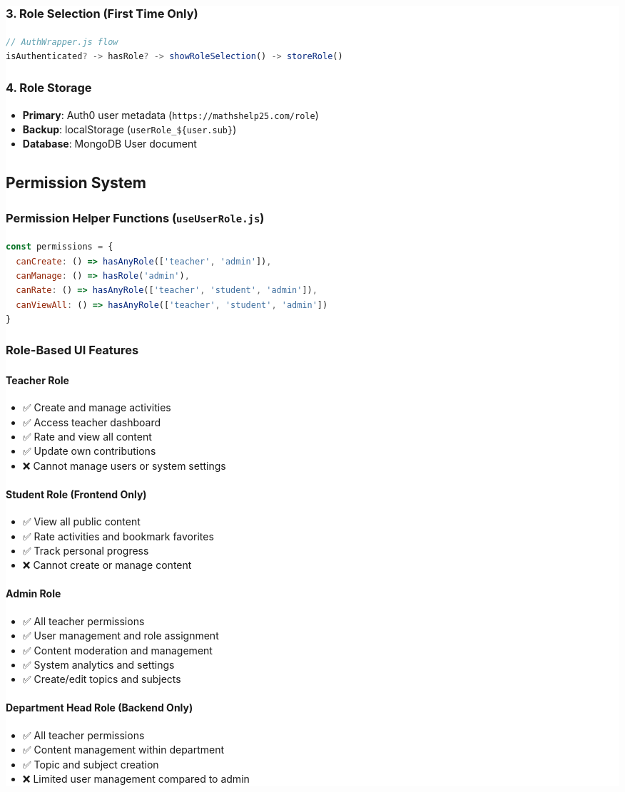 ### 3. Role Selection (First Time Only)
```javascript
// AuthWrapper.js flow
isAuthenticated? -> hasRole? -> showRoleSelection() -> storeRole()
```

### 4. Role Storage
- **Primary**: Auth0 user metadata (`https://mathshelp25.com/role`)
- **Backup**: localStorage (`userRole_${user.sub}`)
- **Database**: MongoDB User document

## Permission System

### Permission Helper Functions (`useUserRole.js`)

```javascript
const permissions = {
  canCreate: () => hasAnyRole(['teacher', 'admin']),
  canManage: () => hasRole('admin'),
  canRate: () => hasAnyRole(['teacher', 'student', 'admin']),
  canViewAll: () => hasAnyRole(['teacher', 'student', 'admin'])
}
```

### Role-Based UI Features

#### **Teacher Role**
- ✅ Create and manage activities
- ✅ Access teacher dashboard
- ✅ Rate and view all content
- ✅ Update own contributions
- ❌ Cannot manage users or system settings

#### **Student Role** (Frontend Only)
- ✅ View all public content
- ✅ Rate activities and bookmark favorites
- ✅ Track personal progress
- ❌ Cannot create or manage content

#### **Admin Role**
- ✅ All teacher permissions
- ✅ User management and role assignment
- ✅ Content moderation and management
- ✅ System analytics and settings
- ✅ Create/edit topics and subjects

#### **Department Head Role** (Backend Only)
- ✅ All teacher permissions
- ✅ Content management within department
- ✅ Topic and subject creation
- ❌ Limited user management compared to admin
